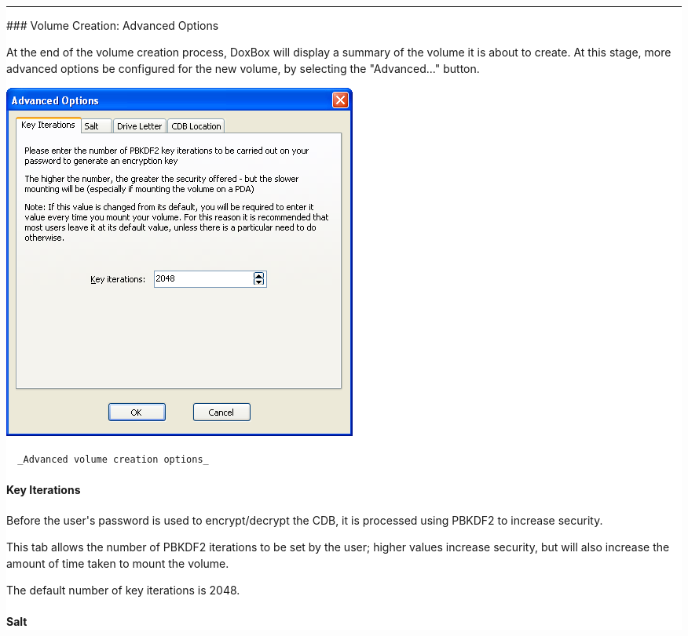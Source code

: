 * * *
 
<A NAME="level_3_heading_4">
### Volume Creation: Advanced Options
</A>

At the end of the volume creation process, DoxBox will display a summary of the volume it is about to create. At this stage, more advanced options be configured for the new volume, by selecting the "Advanced..." button.

![VolCreateAdvanced](./images/screenshots/PC/VolCreateAdvanced.png)

      _Advanced volume creation options_

<A NAME="level_4_heading_5">

#### Key Iterations
</A>

Before the user's password is used to encrypt/decrypt the CDB, it is processed using PBKDF2 to increase security.

This tab allows the number of PBKDF2 iterations to be set by the user; higher values increase security, but will also increase the amount of time taken to mount the volume.

The default number of key iterations is 2048.

<A NAME="level_4_heading_6">

#### Salt
</A>
